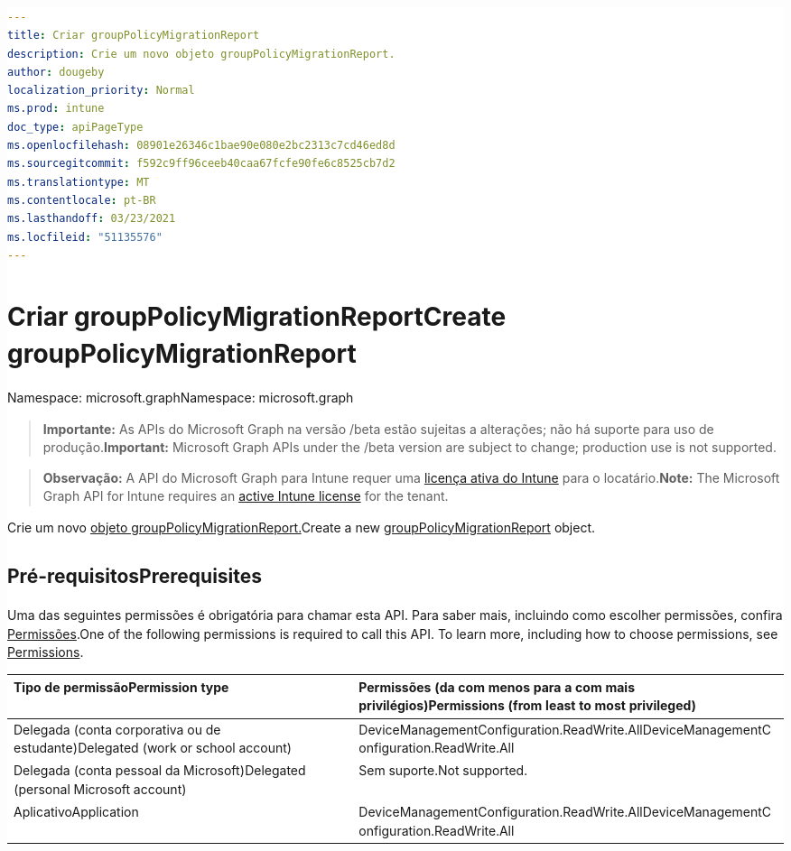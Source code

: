 ```yaml
---
title: Criar groupPolicyMigrationReport
description: Crie um novo objeto groupPolicyMigrationReport.
author: dougeby
localization_priority: Normal
ms.prod: intune
doc_type: apiPageType
ms.openlocfilehash: 08901e26346c1bae90e080e2bc2313c7cd46ed8d
ms.sourcegitcommit: f592c9ff96ceeb40caa67fcfe90fe6c8525cb7d2
ms.translationtype: MT
ms.contentlocale: pt-BR
ms.lasthandoff: 03/23/2021
ms.locfileid: "51135576"
---
```

# <a name="create-grouppolicymigrationreport"></a><span data-ttu-id="5edb3-103">Criar groupPolicyMigrationReport</span><span class="sxs-lookup"><span data-stu-id="5edb3-103">Create groupPolicyMigrationReport</span></span>

<span data-ttu-id="5edb3-104">Namespace: microsoft.graph</span><span class="sxs-lookup"><span data-stu-id="5edb3-104">Namespace: microsoft.graph</span></span>

> <span data-ttu-id="5edb3-105">**Importante:** As APIs do Microsoft Graph na versão /beta estão sujeitas a alterações; não há suporte para uso de produção.</span><span class="sxs-lookup"><span data-stu-id="5edb3-105">**Important:** Microsoft Graph APIs under the /beta version are subject to change; production use is not supported.</span></span>

> <span data-ttu-id="5edb3-106">**Observação:** A API do Microsoft Graph para Intune requer uma [licença ativa do Intune](https://go.microsoft.com/fwlink/?linkid=839381) para o locatário.</span><span class="sxs-lookup"><span data-stu-id="5edb3-106">**Note:** The Microsoft Graph API for Intune requires an [active Intune license](https://go.microsoft.com/fwlink/?linkid=839381) for the tenant.</span></span>

<span data-ttu-id="5edb3-107">Crie um novo [objeto groupPolicyMigrationReport.](../resources/intune-gpanalyticsservice-grouppolicymigrationreport.md)</span><span class="sxs-lookup"><span data-stu-id="5edb3-107">Create a new [groupPolicyMigrationReport](../resources/intune-gpanalyticsservice-grouppolicymigrationreport.md) object.</span></span>

## <a name="prerequisites"></a><span data-ttu-id="5edb3-108">Pré-requisitos</span><span class="sxs-lookup"><span data-stu-id="5edb3-108">Prerequisites</span></span>
<span data-ttu-id="5edb3-p101">Uma das seguintes permissões é obrigatória para chamar esta API. Para saber mais, incluindo como escolher permissões, confira [Permissões](/graph/permissions-reference).</span><span class="sxs-lookup"><span data-stu-id="5edb3-p101">One of the following permissions is required to call this API. To learn more, including how to choose permissions, see [Permissions](/graph/permissions-reference).</span></span>

|<span data-ttu-id="5edb3-111">Tipo de permissão</span><span class="sxs-lookup"><span data-stu-id="5edb3-111">Permission type</span></span>|<span data-ttu-id="5edb3-112">Permissões (da com menos para a com mais privilégios)</span><span class="sxs-lookup"><span data-stu-id="5edb3-112">Permissions (from least to most privileged)</span></span>|
|:---|:---|
|<span data-ttu-id="5edb3-113">Delegada (conta corporativa ou de estudante)</span><span class="sxs-lookup"><span data-stu-id="5edb3-113">Delegated (work or school account)</span></span>|<span data-ttu-id="5edb3-114">DeviceManagementConfiguration.ReadWrite.All</span><span class="sxs-lookup"><span data-stu-id="5edb3-114">DeviceManagementConfiguration.ReadWrite.All</span></span>|
|<span data-ttu-id="5edb3-115">Delegada (conta pessoal da Microsoft)</span><span class="sxs-lookup"><span data-stu-id="5edb3-115">Delegated (personal Microsoft account)</span></span>|<span data-ttu-id="5edb3-116">Sem suporte.</span><span class="sxs-lookup"><span data-stu-id="5edb3-116">Not supported.</span></span>|
|<span data-ttu-id="5edb3-117">Aplicativo</span><span class="sxs-lookup"><span data-stu-id="5edb3-117">Application</span></span>|<span data-ttu-id="5edb3-118">DeviceManagementConfiguration.ReadWrite.All</span><span class="sxs-lookup"><span data-stu-id="5edb3-118">DeviceManagementConfiguration.ReadWrite.All</span></span>|

